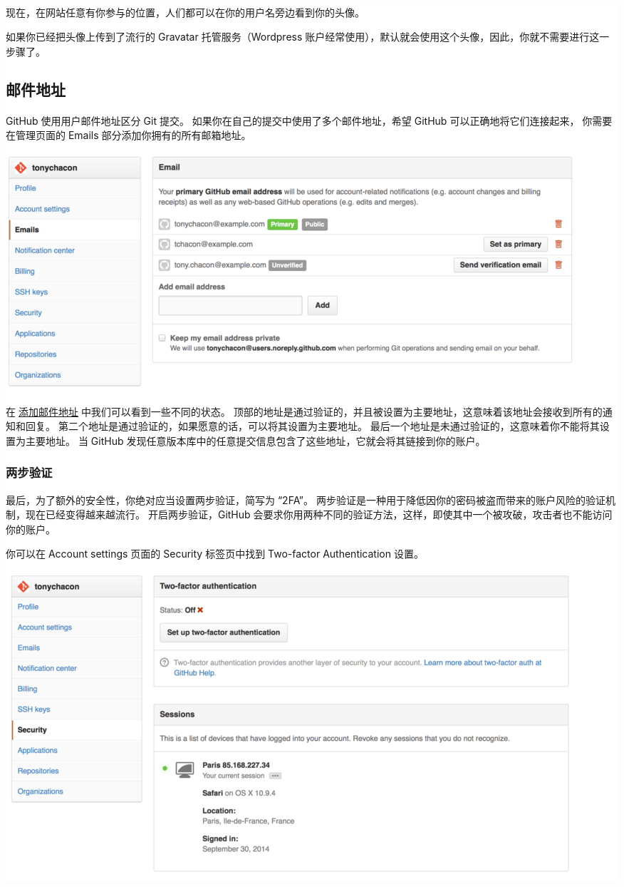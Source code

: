 现在，在网站任意有你参与的位置，人们都可以在你的用户名旁边看到你的头像。

如果你已经把头像上传到了流行的 Gravatar 托管服务（Wordpress 账户经常使用），默认就会使用这个头像，因此，你就不需要进行这一步骤了。

## 邮件地址
GitHub 使用用户邮件地址区分 Git 提交。 如果你在自己的提交中使用了多个邮件地址，希望 GitHub 可以正确地将它们连接起来， 你需要在管理页面的 Emails 部分添加你拥有的所有邮箱地址。

![](./images/email-settings.png)

在 [添加邮件地址](https://git-scm.com/book/zh/v2/ch00/_add_email_addresses) 中我们可以看到一些不同的状态。 顶部的地址是通过验证的，并且被设置为主要地址，这意味着该地址会接收到所有的通知和回复。 第二个地址是通过验证的，如果愿意的话，可以将其设置为主要地址。 最后一个地址是未通过验证的，这意味着你不能将其设置为主要地址。 当 GitHub 发现任意版本库中的任意提交信息包含了这些地址，它就会将其链接到你的账户。

### 两步验证
最后，为了额外的安全性，你绝对应当设置两步验证，简写为 “2FA”。 两步验证是一种用于降低因你的密码被盗而带来的账户风险的验证机制，现在已经变得越来越流行。 开启两步验证，GitHub 会要求你用两种不同的验证方法，这样，即使其中一个被攻破，攻击者也不能访问你的账户。

你可以在 Account settings 页面的 Security 标签页中找到 Two-factor Authentication 设置。

![](./images/2fa-1.png)
